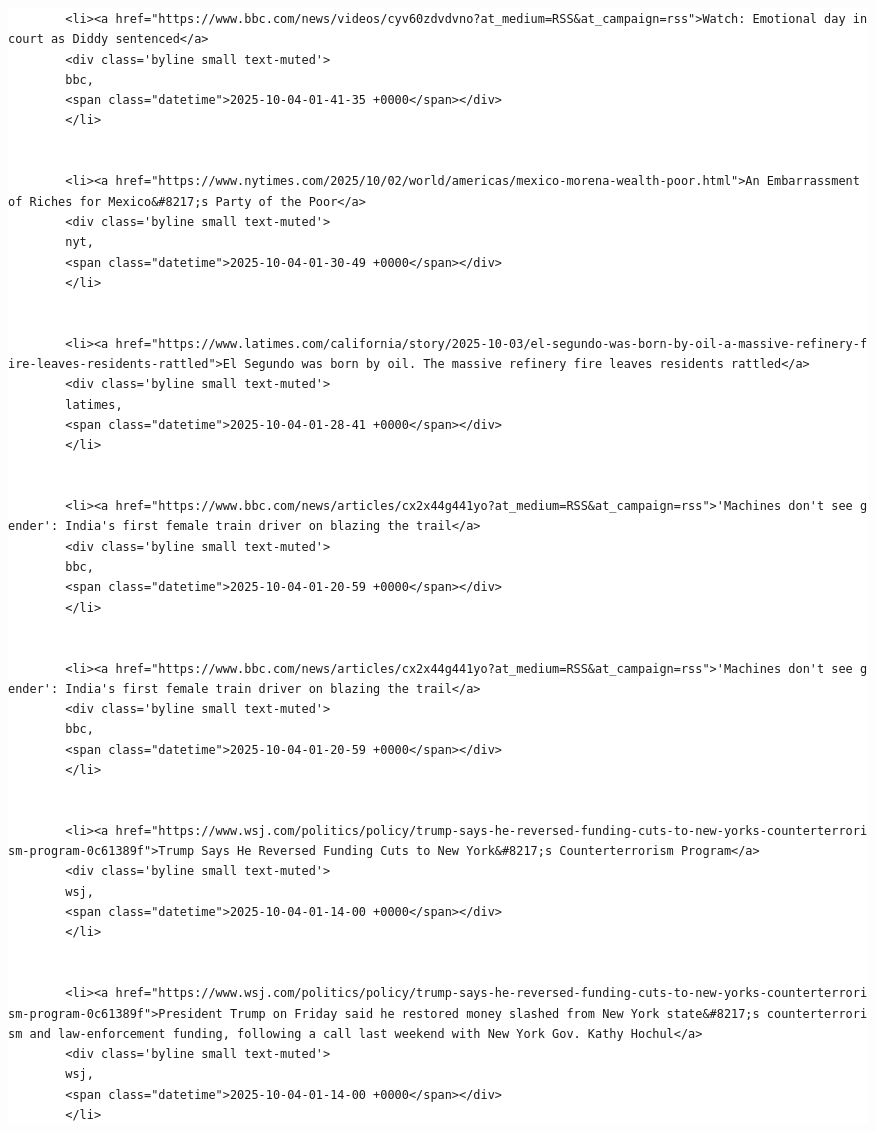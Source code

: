 
            <li><a href="https://www.bbc.com/news/videos/cyv60zdvdvno?at_medium=RSS&at_campaign=rss">Watch: Emotional day in court as Diddy sentenced</a>
            <div class='byline small text-muted'>
            bbc, 
            <span class="datetime">2025-10-04-01-41-35 +0000</span></div>
            </li>
        

            <li><a href="https://www.nytimes.com/2025/10/02/world/americas/mexico-morena-wealth-poor.html">An Embarrassment of Riches for Mexico&#8217;s Party of the Poor</a>
            <div class='byline small text-muted'>
            nyt, 
            <span class="datetime">2025-10-04-01-30-49 +0000</span></div>
            </li>
        

            <li><a href="https://www.latimes.com/california/story/2025-10-03/el-segundo-was-born-by-oil-a-massive-refinery-fire-leaves-residents-rattled">El Segundo was born by oil. The massive refinery fire leaves residents rattled</a>
            <div class='byline small text-muted'>
            latimes, 
            <span class="datetime">2025-10-04-01-28-41 +0000</span></div>
            </li>
        

            <li><a href="https://www.bbc.com/news/articles/cx2x44g441yo?at_medium=RSS&at_campaign=rss">'Machines don't see gender': India's first female train driver on blazing the trail</a>
            <div class='byline small text-muted'>
            bbc, 
            <span class="datetime">2025-10-04-01-20-59 +0000</span></div>
            </li>
        

            <li><a href="https://www.bbc.com/news/articles/cx2x44g441yo?at_medium=RSS&at_campaign=rss">'Machines don't see gender': India's first female train driver on blazing the trail</a>
            <div class='byline small text-muted'>
            bbc, 
            <span class="datetime">2025-10-04-01-20-59 +0000</span></div>
            </li>
        

            <li><a href="https://www.wsj.com/politics/policy/trump-says-he-reversed-funding-cuts-to-new-yorks-counterterrorism-program-0c61389f">Trump Says He Reversed Funding Cuts to New York&#8217;s Counterterrorism Program</a>
            <div class='byline small text-muted'>
            wsj, 
            <span class="datetime">2025-10-04-01-14-00 +0000</span></div>
            </li>
        

            <li><a href="https://www.wsj.com/politics/policy/trump-says-he-reversed-funding-cuts-to-new-yorks-counterterrorism-program-0c61389f">President Trump on Friday said he restored money slashed from New York state&#8217;s counterterrorism and law-enforcement funding, following a call last weekend with New York Gov. Kathy Hochul</a>
            <div class='byline small text-muted'>
            wsj, 
            <span class="datetime">2025-10-04-01-14-00 +0000</span></div>
            </li>
        
